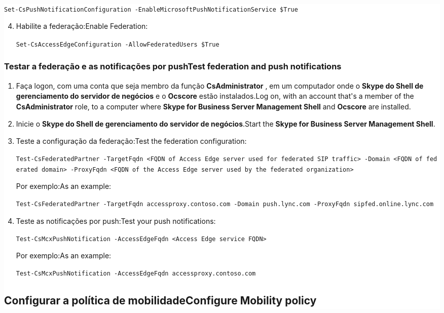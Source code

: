    ```
   Set-CsPushNotificationConfiguration -EnableMicrosoftPushNotificationService $True
   ```

4. <span data-ttu-id="59d49-392">Habilite a federação:</span><span class="sxs-lookup"><span data-stu-id="59d49-392">Enable Federation:</span></span>
     
   ```
   Set-CsAccessEdgeConfiguration -AllowFederatedUsers $True
   ```

### <a name="test-federation-and-push-notifications"></a><span data-ttu-id="59d49-393">Testar a federação e as notificações por push</span><span class="sxs-lookup"><span data-stu-id="59d49-393">Test federation and push notifications</span></span>

1. <span data-ttu-id="59d49-394">Faça logon, com uma conta que seja membro da função **CsAdministrator** , em um computador onde o **Skype do Shell de gerenciamento do servidor de negócios** e o **Ocscore** estão instalados.</span><span class="sxs-lookup"><span data-stu-id="59d49-394">Log on, with an account that's a member of the **CsAdministrator** role, to a computer where **Skype for Business Server Management Shell** and **Ocscore** are installed.</span></span>
    
2. <span data-ttu-id="59d49-395">Inicie o **Skype do Shell de gerenciamento do servidor de negócios**.</span><span class="sxs-lookup"><span data-stu-id="59d49-395">Start the **Skype for Business Server Management Shell**.</span></span>
    
3. <span data-ttu-id="59d49-396">Teste a configuração da federação:</span><span class="sxs-lookup"><span data-stu-id="59d49-396">Test the federation configuration:</span></span>
    
   ```
   Test-CsFederatedPartner -TargetFqdn <FQDN of Access Edge server used for federated SIP traffic> -Domain <FQDN of federated domain> -ProxyFqdn <FQDN of the Access Edge server used by the federated organization>
   ```

    <span data-ttu-id="59d49-397">Por exemplo:</span><span class="sxs-lookup"><span data-stu-id="59d49-397">As an example:</span></span>
    
   ```
   Test-CsFederatedPartner -TargetFqdn accessproxy.contoso.com -Domain push.lync.com -ProxyFqdn sipfed.online.lync.com
   ```

4. <span data-ttu-id="59d49-398">Teste as notificações por push:</span><span class="sxs-lookup"><span data-stu-id="59d49-398">Test your push notifications:</span></span>
    
   ```
   Test-CsMcxPushNotification -AccessEdgeFqdn <Access Edge service FQDN>
   ```

    <span data-ttu-id="59d49-399">Por exemplo:</span><span class="sxs-lookup"><span data-stu-id="59d49-399">As an example:</span></span>
    
   ```
   Test-CsMcxPushNotification -AccessEdgeFqdn accessproxy.contoso.com
   ```

## <a name="configure-mobility-policy"></a><span data-ttu-id="59d49-400">Configurar a política de mobilidade</span><span class="sxs-lookup"><span data-stu-id="59d49-400">Configure Mobility policy</span></span>
<span data-ttu-id="59d49-401"><a name="ConfigMob"> </a></span><span class="sxs-lookup"><span data-stu-id="59d49-401"></span></span>
